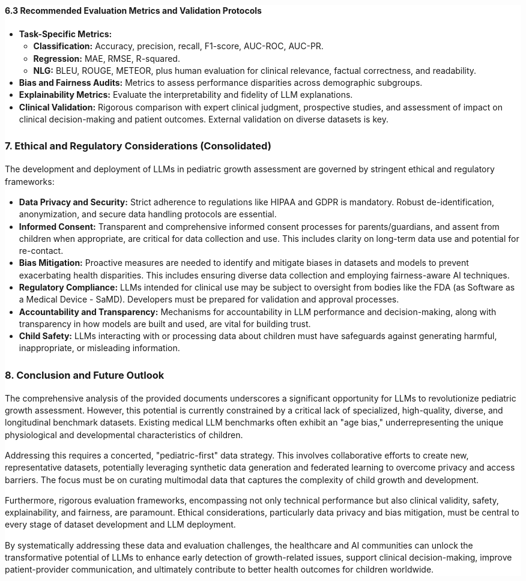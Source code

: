 #### 6.3 Recommended Evaluation Metrics and Validation Protocols
*   **Task-Specific Metrics:**
    *   **Classification:** Accuracy, precision, recall, F1-score, AUC-ROC, AUC-PR.
    *   **Regression:** MAE, RMSE, R-squared.
    *   **NLG:** BLEU, ROUGE, METEOR, plus human evaluation for clinical relevance, factual correctness, and readability.
*   **Bias and Fairness Audits:** Metrics to assess performance disparities across demographic subgroups.
*   **Explainability Metrics:** Evaluate the interpretability and fidelity of LLM explanations.
*   **Clinical Validation:** Rigorous comparison with expert clinical judgment, prospective studies, and assessment of impact on clinical decision-making and patient outcomes. External validation on diverse datasets is key.

### 7. Ethical and Regulatory Considerations (Consolidated)
The development and deployment of LLMs in pediatric growth assessment are governed by stringent ethical and regulatory frameworks:
*   **Data Privacy and Security:** Strict adherence to regulations like HIPAA and GDPR is mandatory. Robust de-identification, anonymization, and secure data handling protocols are essential.
*   **Informed Consent:** Transparent and comprehensive informed consent processes for parents/guardians, and assent from children when appropriate, are critical for data collection and use. This includes clarity on long-term data use and potential for re-contact.
*   **Bias Mitigation:** Proactive measures are needed to identify and mitigate biases in datasets and models to prevent exacerbating health disparities. This includes ensuring diverse data collection and employing fairness-aware AI techniques.
*   **Regulatory Compliance:** LLMs intended for clinical use may be subject to oversight from bodies like the FDA (as Software as a Medical Device - SaMD). Developers must be prepared for validation and approval processes.
*   **Accountability and Transparency:** Mechanisms for accountability in LLM performance and decision-making, along with transparency in how models are built and used, are vital for building trust.
*   **Child Safety:** LLMs interacting with or processing data about children must have safeguards against generating harmful, inappropriate, or misleading information.

### 8. Conclusion and Future Outlook
The comprehensive analysis of the provided documents underscores a significant opportunity for LLMs to revolutionize pediatric growth assessment. However, this potential is currently constrained by a critical lack of specialized, high-quality, diverse, and longitudinal benchmark datasets. Existing medical LLM benchmarks often exhibit an "age bias," underrepresenting the unique physiological and developmental characteristics of children.

Addressing this requires a concerted, "pediatric-first" data strategy. This involves collaborative efforts to create new, representative datasets, potentially leveraging synthetic data generation and federated learning to overcome privacy and access barriers. The focus must be on curating multimodal data that captures the complexity of child growth and development.

Furthermore, rigorous evaluation frameworks, encompassing not only technical performance but also clinical validity, safety, explainability, and fairness, are paramount. Ethical considerations, particularly data privacy and bias mitigation, must be central to every stage of dataset development and LLM deployment.

By systematically addressing these data and evaluation challenges, the healthcare and AI communities can unlock the transformative potential of LLMs to enhance early detection of growth-related issues, support clinical decision-making, improve patient-provider communication, and ultimately contribute to better health outcomes for children worldwide.


